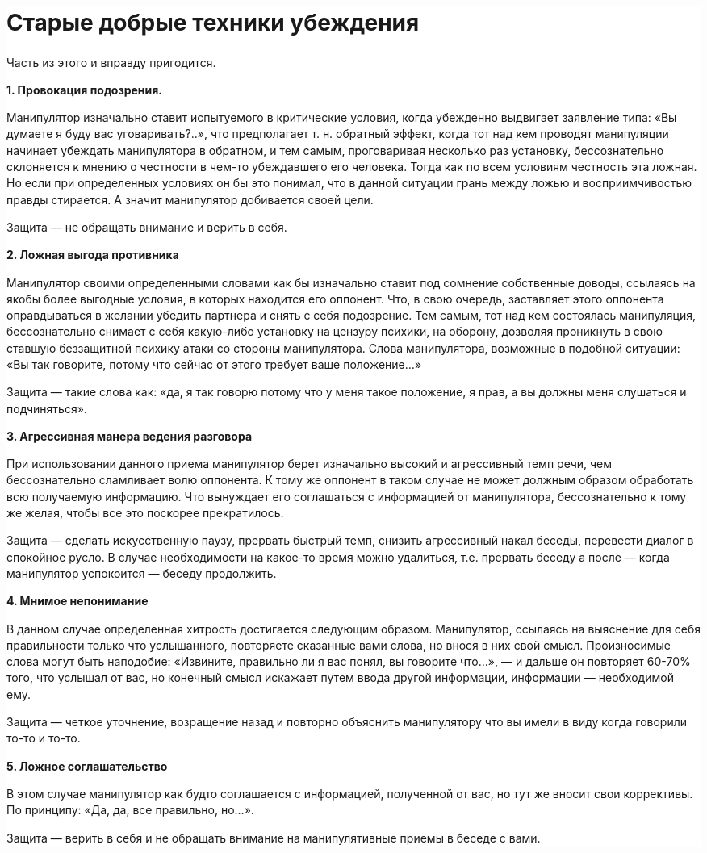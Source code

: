 # Старые добрые техники убеждения

Часть из этого и вправду пригодится.

**1. Провокация подозрения.**

Манипулятор изначально ставит испытуемого в критические условия, когда убежденно выдвигает заявление типа: «Вы думаете я буду вас уговаривать?..», что предполагает т. н. обратный эффект, когда тот над кем проводят манипуляции начинает убеждать манипулятора в обратном, и тем самым, проговаривая несколько раз установку, бессознательно склоняется к мнению о честности в чем-то убеждавшего его человека. Тогда как по всем условиям честность эта ложная. Но если при определенных условиях он бы это понимал, что в данной ситуации грань между ложью и восприимчивостью правды стирается. А значит манипулятор добивается своей цели.

Защита — не обращать внимание и верить в себя.

**2. Ложная выгода противника**

Манипулятор своими определенными словами как бы изначально ставит под сомнение собственные доводы, ссылаясь на якобы более выгодные условия, в которых находится его оппонент. Что, в свою очередь, заставляет этого оппонента оправдываться в желании убедить партнера и снять с себя подозрение. Тем самым, тот над кем состоялась манипуляция, бессознательно снимает с себя какую-либо установку на цензуру психики, на оборону, дозволяя проникнуть в свою ставшую беззащитной психику атаки со стороны манипулятора. Слова манипулятора, возможные в подобной ситуации: «Вы так говорите, потому что сейчас от этого требует ваше положение…»

Защита — такие слова как: «да, я так говорю потому что у меня такое положение, я прав, а вы должны меня слушаться и подчиняться».

**3. Агрессивная манера ведения разговора**

При использовании данного приема манипулятор берет изначально высокий и агрессивный темп речи, чем бессознательно сламливает волю оппонента. К тому же оппонент в таком случае не может должным образом обработать всю получаемую информацию. Что вынуждает его соглашаться с информацией от манипулятора, бессознательно к тому же желая, чтобы все это поскорее прекратилось.

Защита — сделать искусственную паузу, прервать быстрый темп, снизить агрессивный накал беседы, перевести диалог в спокойное русло. В случае необходимости на какое-то время можно удалиться, т.е. прервать беседу а после — когда манипулятор успокоится — беседу продолжить.

**4. Мнимое непонимание**

В данном случае определенная хитрость достигается следующим образом. Манипулятор, ссылаясь на выяснение для себя правильности только что услышанного, повторяете сказанные вами слова, но внося в них свой смысл. Произносимые слова могут быть наподобие: «Извините, правильно ли я вас понял, вы говорите что…», — и дальше он повторяет 60-70% того, что услышал от вас, но конечный смысл искажает путем ввода другой информации, информации — необходимой ему.

Защита — четкое уточнение, возращение назад и повторно объяснить манипулятору что вы имели в виду когда говорили то-то и то-то.

**5. Ложное соглашательство**

В этом случае манипулятор как будто соглашается с информацией, полученной от вас, но тут же вносит свои коррективы. По принципу: «Да, да, все правильно, но…».

Защита — верить в себя и не обращать внимание на манипулятивные приемы в беседе с вами.
